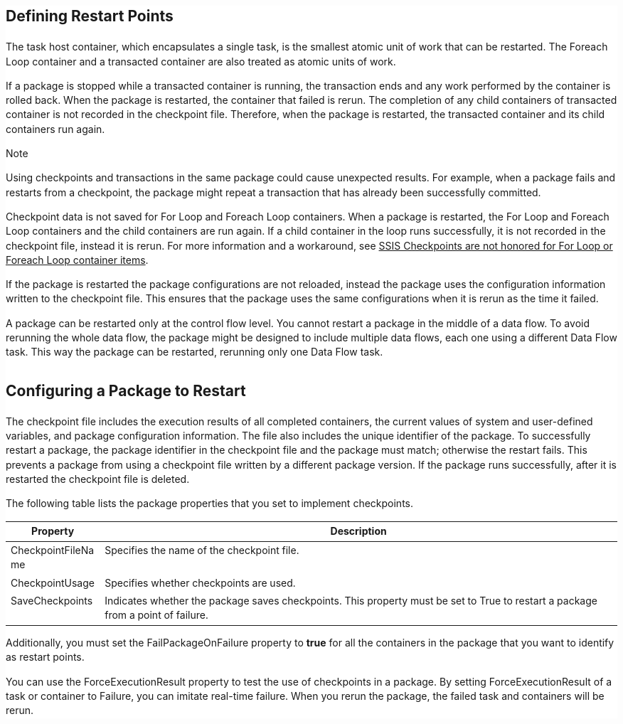 ## Defining Restart Points  
 The task host container, which encapsulates a single task, is the smallest atomic unit of work that can be restarted. The Foreach Loop container and a transacted container are also treated as atomic units of work.  
  
 If a package is stopped while a transacted container is running, the transaction ends and any work performed by the container is rolled back. When the package is restarted, the container that failed is rerun. The completion of any child containers of transacted container is not recorded in the checkpoint file. Therefore, when the package is restarted, the transacted container and its child containers run again.  
  
> [!NOTE]  
>  Using checkpoints and transactions in the same package could cause unexpected results. For example, when a package fails and restarts from a checkpoint, the package might repeat a transaction that has already been successfully committed.  
  
 Checkpoint data is not saved for For Loop and Foreach Loop containers. When a package is restarted, the For Loop and Foreach Loop containers and the child containers are run again. If a child container in the loop runs successfully, it is not recorded in the checkpoint file, instead it is rerun. For more information and a workaround, see [SSIS Checkpoints are not honored for For Loop or Foreach Loop container items](http://go.microsoft.com/fwlink/?LinkId=241633).  
  
 If the package is restarted the package configurations are not reloaded, instead the package uses the configuration information written to the checkpoint file. This ensures that the package uses the same configurations when it is rerun as the time it failed.  
  
 A package can be restarted only at the control flow level. You cannot restart a package in the middle of a data flow. To avoid rerunning the whole data flow, the package might be designed to include multiple data flows, each one using a different Data Flow task. This way the package can be restarted, rerunning only one Data Flow task.  
  
## Configuring a Package to Restart  
 The checkpoint file includes the execution results of all completed containers, the current values of system and user-defined variables, and package configuration information. The file also includes the unique identifier of the package. To successfully restart a package, the package identifier in the checkpoint file and the package must match; otherwise the restart fails. This prevents a package from using a checkpoint file written by a different package version. If the package runs successfully, after it is restarted the checkpoint file is deleted.  
  
 The following table lists the package properties that you set to implement checkpoints.  
  
|Property|Description|  
|--------------|-----------------|  
|CheckpointFileName|Specifies the name of the checkpoint file.|  
|CheckpointUsage|Specifies whether checkpoints are used.|  
|SaveCheckpoints|Indicates whether the package saves checkpoints. This property must be set to True to restart a package from a point of failure.|  
  
 Additionally, you must set the FailPackageOnFailure property to **true** for all the containers in the package that you want to identify as restart points.  
  
 You can use the ForceExecutionResult property to test the use of checkpoints in a package. By setting ForceExecutionResult of a task or container to Failure, you can imitate real-time failure. When you rerun the package, the failed task and containers will be rerun.  
  